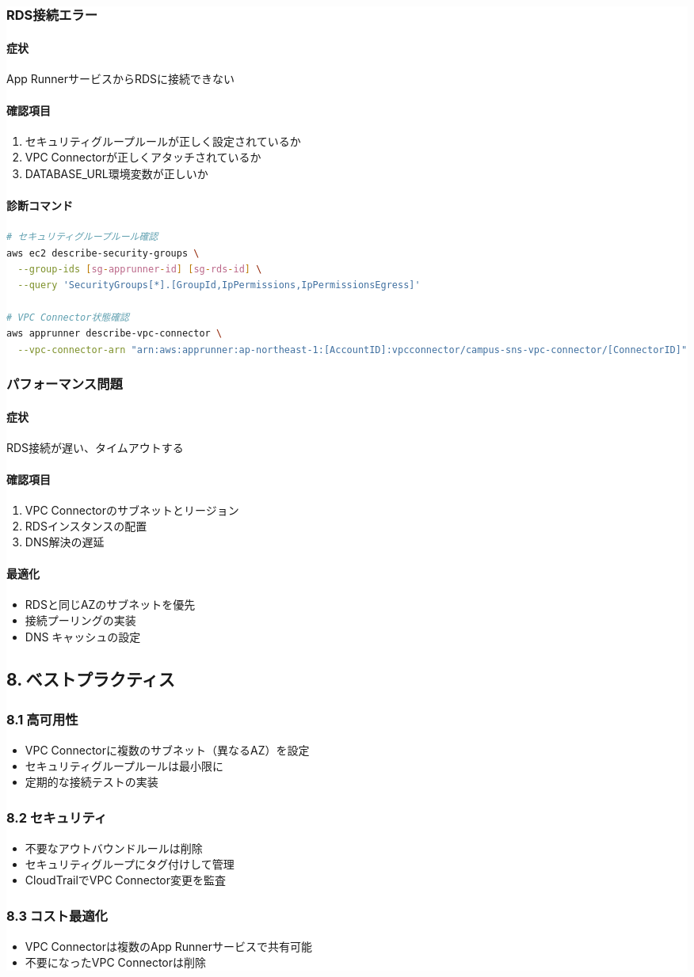 ### RDS接続エラー
#### 症状
App RunnerサービスからRDSに接続できない

#### 確認項目
1. セキュリティグループルールが正しく設定されているか
2. VPC Connectorが正しくアタッチされているか
3. DATABASE_URL環境変数が正しいか

#### 診断コマンド
```bash
# セキュリティグループルール確認
aws ec2 describe-security-groups \
  --group-ids [sg-apprunner-id] [sg-rds-id] \
  --query 'SecurityGroups[*].[GroupId,IpPermissions,IpPermissionsEgress]'

# VPC Connector状態確認
aws apprunner describe-vpc-connector \
  --vpc-connector-arn "arn:aws:apprunner:ap-northeast-1:[AccountID]:vpcconnector/campus-sns-vpc-connector/[ConnectorID]"
```

### パフォーマンス問題
#### 症状
RDS接続が遅い、タイムアウトする

#### 確認項目
1. VPC Connectorのサブネットとリージョン
2. RDSインスタンスの配置
3. DNS解決の遅延

#### 最適化
- RDSと同じAZのサブネットを優先
- 接続プーリングの実装
- DNS キャッシュの設定

## 8. ベストプラクティス

### 8.1 高可用性
- VPC Connectorに複数のサブネット（異なるAZ）を設定
- セキュリティグループルールは最小限に
- 定期的な接続テストの実装

### 8.2 セキュリティ
- 不要なアウトバウンドルールは削除
- セキュリティグループにタグ付けして管理
- CloudTrailでVPC Connector変更を監査

### 8.3 コスト最適化
- VPC Connectorは複数のApp Runnerサービスで共有可能
- 不要になったVPC Connectorは削除
